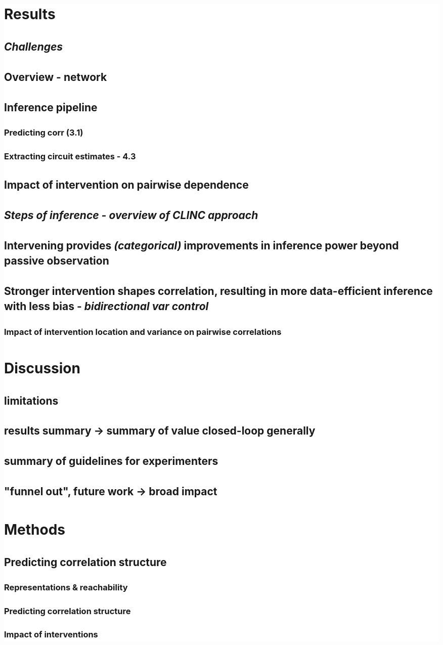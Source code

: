 # Results 
## *Challenges* 

## Overview - network

## Inference pipeline

### Predicting corr (3.1)
### Extracting circuit estimates - 4.3 

## Impact of intervention on pairwise dependence 


## *Steps of inference - overview of CLINC approach*

## Intervening provides *(categorical)* improvements in inference power beyond passive observation
## Stronger intervention shapes correlation, resulting in more data-efficient inference with less bias - *bidirectional var control*
### Impact of intervention location and variance on pairwise correlations

# Discussion 
## limitations
## results summary → summary of value closed-loop generally
## summary of guidelines for experimenters
## "funnel out", future work → broad impact
# Methods 

## Predicting correlation structure
### Representations & reachability
### Predicting correlation structure
### Impact of interventions 
